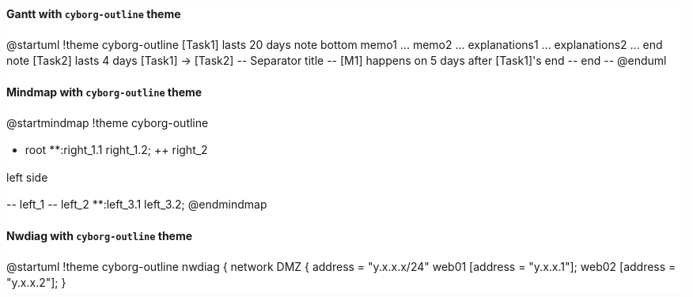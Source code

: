 </plantuml>

#### Gantt with `cyborg-outline` theme
<plantuml>

@startuml
!theme cyborg-outline
[Task1] lasts 20 days
note bottom
  memo1 ...
  memo2 ...
  explanations1 ...
  explanations2 ...
end note
[Task2] lasts 4 days
[Task1] -> [Task2]
-- Separator title --
[M1] happens on 5 days after [Task1]'s end
-- end --
@enduml

</plantuml>

#### Mindmap with `cyborg-outline` theme
<plantuml>

@startmindmap
!theme cyborg-outline
+ root
**:right_1.1
right_1.2;
++ right_2

left side

-- left_1
-- left_2
**:left_3.1
left_3.2;
@endmindmap

</plantuml>

#### Nwdiag  with `cyborg-outline` theme
<plantuml>

@startuml
!theme cyborg-outline
nwdiag {
  network DMZ {
      address = "y.x.x.x/24"
      web01 [address = "y.x.x.1"];
      web02 [address = "y.x.x.2"];
  }
